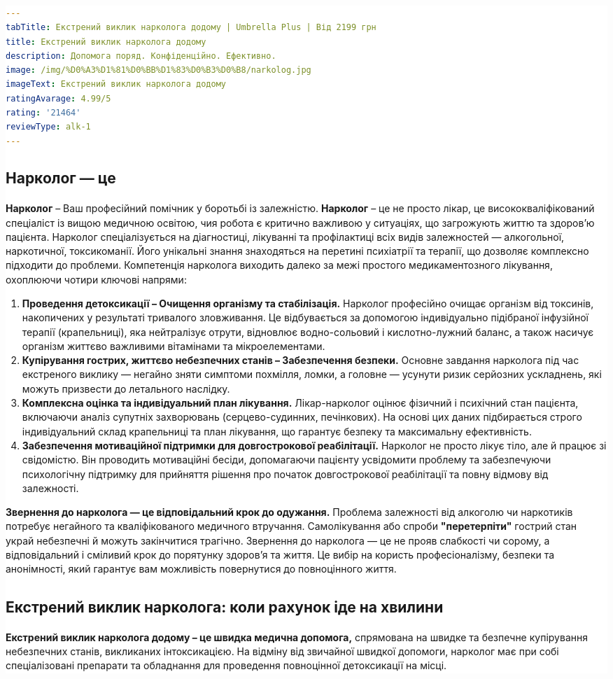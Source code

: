 ```yaml
---
tabTitle: Екстрений виклик нарколога додому | Umbrella Plus | Від 2199 грн
title: Екстрений виклик нарколога додому
description: Допомога поряд. Конфіденційно. Ефективно.
image: /img/%D0%A3%D1%81%D0%BB%D1%83%D0%B3%D0%B8/narkolog.jpg
imageText: Екстрений виклик нарколога додому
ratingAvarage: 4.99/5
rating: '21464'
reviewType: alk-1
---
```


## Нарколог — це

**Нарколог** – Ваш професійний помічник у боротьбі із залежністю. **Нарколог** – це не просто лікар, це висококваліфікований спеціаліст із вищою медичною освітою, чия робота є критично важливою у ситуаціях, що загрожують життю та здоров’ю пацієнта. Нарколог спеціалізується на діагностиці, лікуванні та профілактиці всіх видів залежностей — алкогольної, наркотичної, токсикоманії. Його унікальні знання знаходяться на перетині психіатрії та терапії, що дозволяє комплексно підходити до проблеми. Компетенція нарколога виходить далеко за межі простого медикаментозного лікування, охоплюючи чотири ключові напрями:

1. **Проведення детоксикації – Очищення організму та стабілізація.** Нарколог професійно очищає організм від токсинів, накопичених у результаті тривалого зловживання. Це відбувається за допомогою індивідуально підібраної інфузійної терапії (крапельниці), яка нейтралізує отрути, відновлює водно-сольовий і кислотно-лужний баланс, а також насичує організм життєво важливими вітамінами та мікроелементами.
2. **Купірування гострих, життєво небезпечних станів – Забезпечення безпеки.** Основне завдання нарколога під час екстреного виклику — негайно зняти симптоми похмілля, ломки, а головне — усунути ризик серйозних ускладнень, які можуть призвести до летального наслідку.
3. **Комплексна оцінка та індивідуальний план лікування.** Лікар-нарколог оцінює фізичний і психічний стан пацієнта, включаючи аналіз супутніх захворювань (серцево-судинних, печінкових). На основі цих даних підбирається строго індивідуальний склад крапельниці та план лікування, що гарантує безпеку та максимальну ефективність.
4. **Забезпечення мотиваційної підтримки для довгострокової реабілітації.** Нарколог не просто лікує тіло, але й працює зі свідомістю. Він проводить мотиваційні бесіди, допомагаючи пацієнту усвідомити проблему та забезпечуючи психологічну підтримку для прийняття рішення про початок довгострокової реабілітації та повну відмову від залежності.

**Звернення до нарколога — це відповідальний крок до одужання.** Проблема залежності від алкоголю чи наркотиків потребує негайного та кваліфікованого медичного втручання. Самолікування або спроби **"перетерпіти"** гострий стан украй небезпечні й можуть закінчитися трагічно. Звернення до нарколога — це не прояв слабкості чи сорому, а відповідальний і сміливий крок до порятунку здоров’я та життя. Це вибір на користь професіоналізму, безпеки та анонімності, який гарантує вам можливість повернутися до повноцінного життя.

## Екстрений виклик нарколога: коли рахунок іде на хвилини

**Екстрений виклик нарколога додому – це швидка медична допомога,** спрямована на швидке та безпечне купірування небезпечних станів, викликаних інтоксикацією. На відміну від звичайної швидкої допомоги, нарколог має при собі спеціалізовані препарати та обладнання для проведення повноцінної детоксикації на місці.
